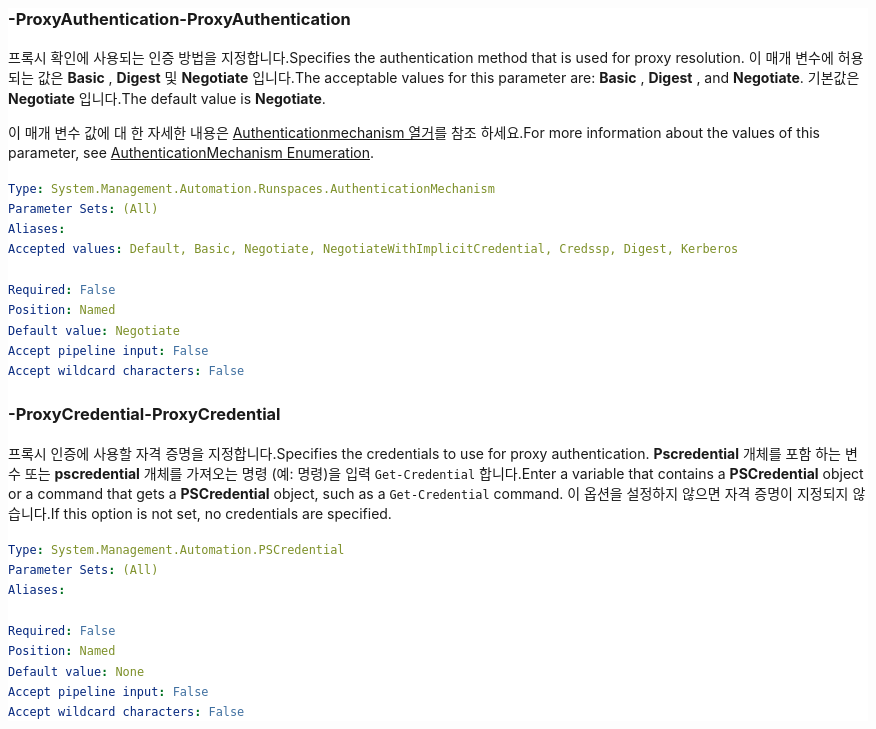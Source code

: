 ### <span data-ttu-id="a55f6-270">-ProxyAuthentication</span><span class="sxs-lookup"><span data-stu-id="a55f6-270">-ProxyAuthentication</span></span>

<span data-ttu-id="a55f6-271">프록시 확인에 사용되는 인증 방법을 지정합니다.</span><span class="sxs-lookup"><span data-stu-id="a55f6-271">Specifies the authentication method that is used for proxy resolution.</span></span> <span data-ttu-id="a55f6-272">이 매개 변수에 허용 되는 값은 **Basic** , **Digest** 및 **Negotiate** 입니다.</span><span class="sxs-lookup"><span data-stu-id="a55f6-272">The acceptable values for this parameter are: **Basic** , **Digest** , and **Negotiate**.</span></span> <span data-ttu-id="a55f6-273">기본값은 **Negotiate** 입니다.</span><span class="sxs-lookup"><span data-stu-id="a55f6-273">The default value is **Negotiate**.</span></span>

<span data-ttu-id="a55f6-274">이 매개 변수 값에 대 한 자세한 내용은 [Authenticationmechanism 열거](/dotnet/api/system.management.automation.runspaces.authenticationmechanism)를 참조 하세요.</span><span class="sxs-lookup"><span data-stu-id="a55f6-274">For more information about the values of this parameter, see [AuthenticationMechanism Enumeration](/dotnet/api/system.management.automation.runspaces.authenticationmechanism).</span></span>

```yaml
Type: System.Management.Automation.Runspaces.AuthenticationMechanism
Parameter Sets: (All)
Aliases:
Accepted values: Default, Basic, Negotiate, NegotiateWithImplicitCredential, Credssp, Digest, Kerberos

Required: False
Position: Named
Default value: Negotiate
Accept pipeline input: False
Accept wildcard characters: False
```

### <span data-ttu-id="a55f6-275">-ProxyCredential</span><span class="sxs-lookup"><span data-stu-id="a55f6-275">-ProxyCredential</span></span>

<span data-ttu-id="a55f6-276">프록시 인증에 사용할 자격 증명을 지정합니다.</span><span class="sxs-lookup"><span data-stu-id="a55f6-276">Specifies the credentials to use for proxy authentication.</span></span> <span data-ttu-id="a55f6-277">**Pscredential** 개체를 포함 하는 변수 또는 **pscredential** 개체를 가져오는 명령 (예: 명령)을 입력 `Get-Credential` 합니다.</span><span class="sxs-lookup"><span data-stu-id="a55f6-277">Enter a variable that contains a **PSCredential** object or a command that gets a **PSCredential** object, such as a `Get-Credential` command.</span></span> <span data-ttu-id="a55f6-278">이 옵션을 설정하지 않으면 자격 증명이 지정되지 않습니다.</span><span class="sxs-lookup"><span data-stu-id="a55f6-278">If this option is not set, no credentials are specified.</span></span>

```yaml
Type: System.Management.Automation.PSCredential
Parameter Sets: (All)
Aliases:

Required: False
Position: Named
Default value: None
Accept pipeline input: False
Accept wildcard characters: False
```
